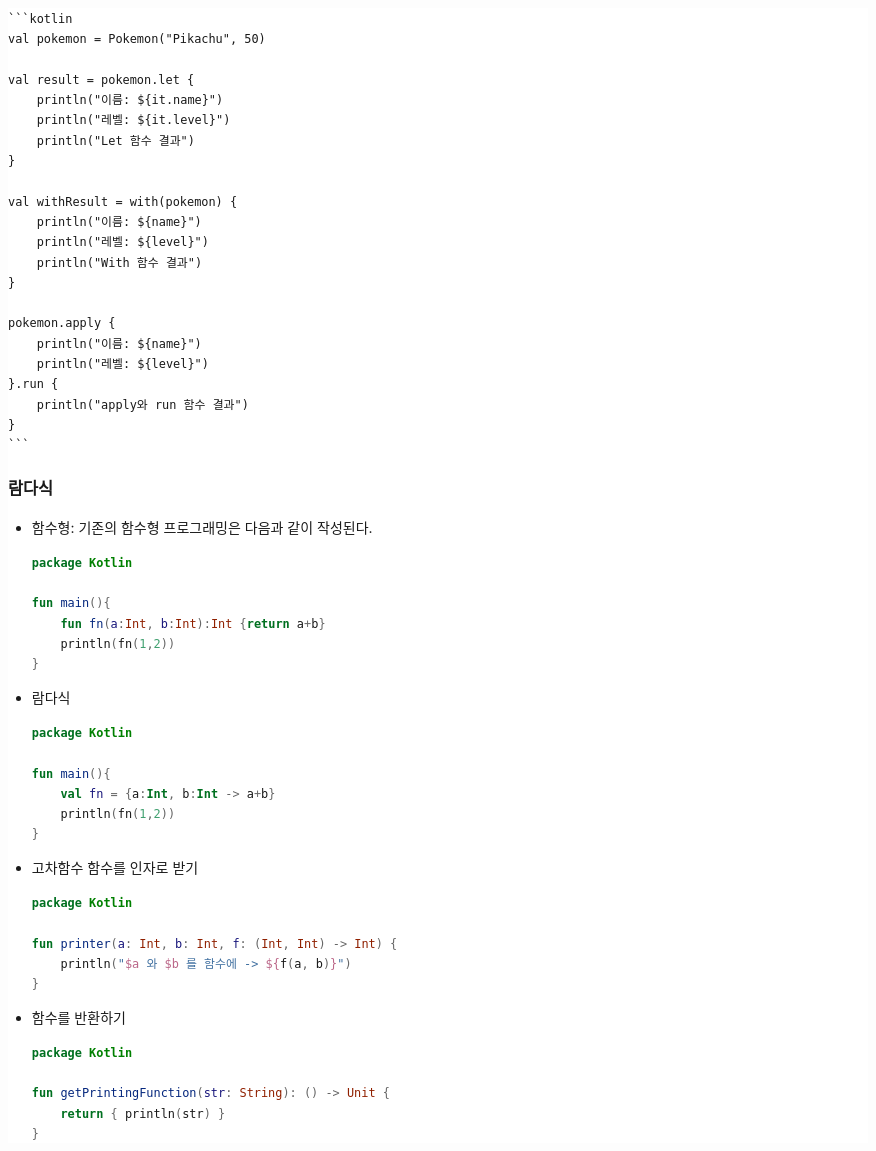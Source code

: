     ```kotlin
    val pokemon = Pokemon("Pikachu", 50)
    
    val result = pokemon.let {
        println("이름: ${it.name}")
        println("레벨: ${it.level}")
        println("Let 함수 결과")
    }
    
    val withResult = with(pokemon) {
        println("이름: ${name}")
        println("레벨: ${level}")
        println("With 함수 결과")
    }
    
    pokemon.apply {
        println("이름: ${name}")
        println("레벨: ${level}")
    }.run {
        println("apply와 run 함수 결과")
    }
    ```
    

### **람다식**

- 함수형: 기존의 함수형 프로그래밍은 다음과 같이 작성된다.
    
    ```kotlin
    package Kotlin
    
    fun main(){
        fun fn(a:Int, b:Int):Int {return a+b}
        println(fn(1,2))
    }
    ```
    
- 람다식
    
    ```kotlin
    package Kotlin
    
    fun main(){
        val fn = {a:Int, b:Int -> a+b}
        println(fn(1,2))
    }
    ```
    
- 고차함수 함수를 인자로 받기
    
    ```kotlin
    package Kotlin
    
    fun printer(a: Int, b: Int, f: (Int, Int) -> Int) {
        println("$a 와 $b 를 함수에 -> ${f(a, b)}")
    }
    ```
    
- 함수를 반환하기
    
    ```kotlin
    package Kotlin
    
    fun getPrintingFunction(str: String): () -> Unit {
        return { println(str) }
    }
    ```